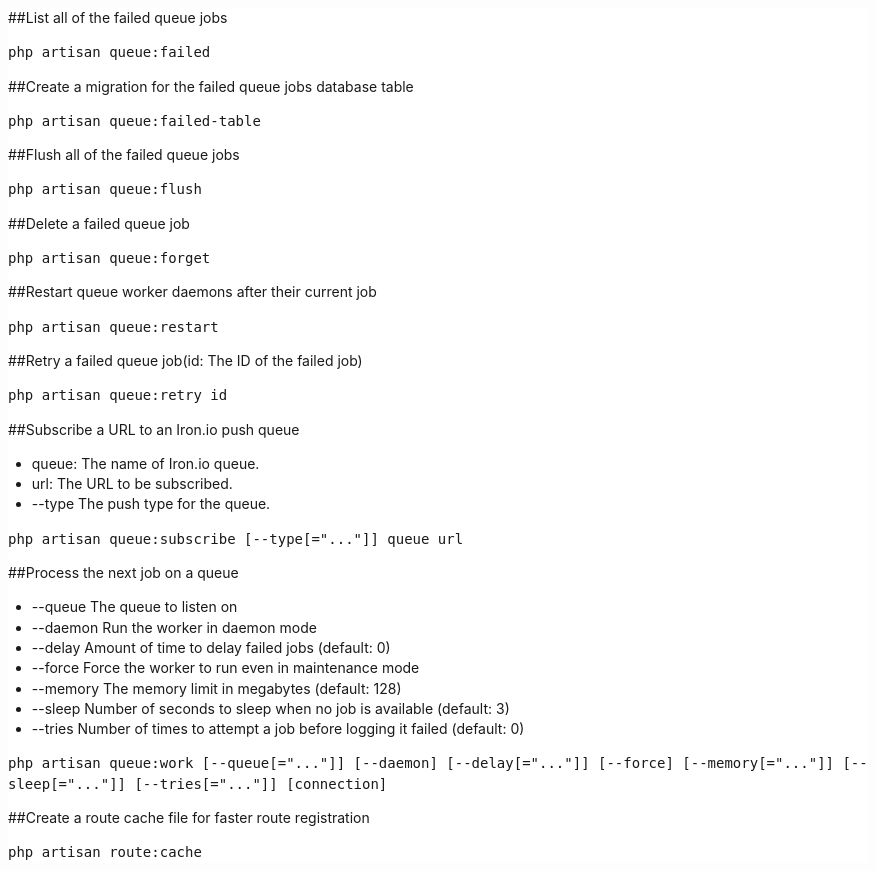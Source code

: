 ##List all of the failed queue jobs
<pre>
php artisan queue:failed
</pre>
##Create a migration for the failed queue jobs database table
<pre>
php artisan queue:failed-table
</pre>
##Flush all of the failed queue jobs
<pre>
php artisan queue:flush
</pre>
##Delete a failed queue job
<pre>
php artisan queue:forget
</pre>
##Restart queue worker daemons after their current job
<pre>
php artisan queue:restart
</pre>
##Retry a failed queue job(id: The ID of the failed job)
<pre>
php artisan queue:retry id
</pre>
##Subscribe a URL to an Iron.io push queue
<ul>
<li>queue: The name of Iron.io queue.</li>
<li>url: The URL to be subscribed.</li>
<li>--type       The push type for the queue.</li>
</ul>
 <pre>
php artisan queue:subscribe [--type[="..."]] queue url
</pre>

##Process the next job on a queue
<ul>
<li>--queue      The queue to listen on</li>
<li>--daemon     Run the worker in daemon mode</li>
<li>--delay      Amount of time to delay failed jobs (default: 0)</li>
<li>--force      Force the worker to run even in maintenance mode</li>
<li>--memory     The memory limit in megabytes (default: 128)</li>
<li>--sleep      Number of seconds to sleep when no job is available (default: 3)</li>
<li>--tries      Number of times to attempt a job before logging it failed (default: 0)</li>
</ul>
<pre>
php artisan queue:work [--queue[="..."]] [--daemon] [--delay[="..."]] [--force] [--memory[="..."]] [--sleep[="..."]] [--tries[="..."]] [connection]
</pre>

##Create a route cache file for faster route registration
<pre>
php artisan route:cache
</pre>
